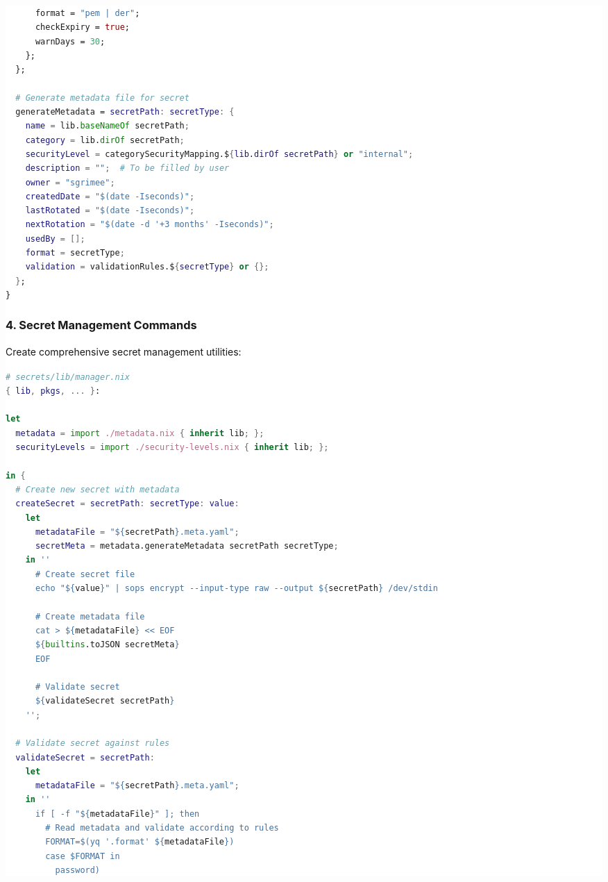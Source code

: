 ```nix
      format = "pem | der";
      checkExpiry = true;
      warnDays = 30;
    };
  };
  
  # Generate metadata file for secret
  generateMetadata = secretPath: secretType: {
    name = lib.baseNameOf secretPath;
    category = lib.dirOf secretPath;
    securityLevel = categorySecurityMapping.${lib.dirOf secretPath} or "internal";
    description = "";  # To be filled by user
    owner = "sgrimee";
    createdDate = "$(date -Iseconds)";
    lastRotated = "$(date -Iseconds)";
    nextRotation = "$(date -d '+3 months' -Iseconds)";
    usedBy = [];
    format = secretType;
    validation = validationRules.${secretType} or {};
  };
}
```

### 4. Secret Management Commands
Create comprehensive secret management utilities:

```nix
# secrets/lib/manager.nix
{ lib, pkgs, ... }:

let
  metadata = import ./metadata.nix { inherit lib; };
  securityLevels = import ./security-levels.nix { inherit lib; };
  
in {
  # Create new secret with metadata
  createSecret = secretPath: secretType: value:
    let
      metadataFile = "${secretPath}.meta.yaml";
      secretMeta = metadata.generateMetadata secretPath secretType;
    in ''
      # Create secret file
      echo "${value}" | sops encrypt --input-type raw --output ${secretPath} /dev/stdin
      
      # Create metadata file
      cat > ${metadataFile} << EOF
      ${builtins.toJSON secretMeta}
      EOF
      
      # Validate secret
      ${validateSecret secretPath}
    '';
  
  # Validate secret against rules
  validateSecret = secretPath:
    let
      metadataFile = "${secretPath}.meta.yaml";
    in ''
      if [ -f "${metadataFile}" ]; then
        # Read metadata and validate according to rules
        FORMAT=$(yq '.format' ${metadataFile})
        case $FORMAT in
          password)
```